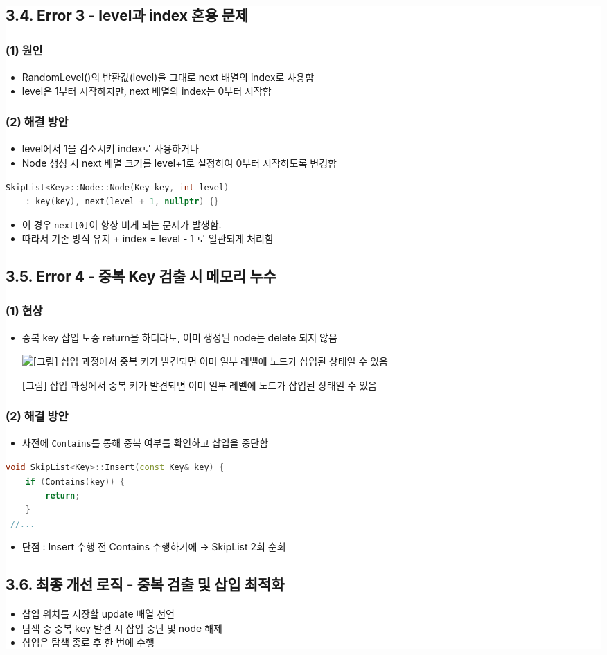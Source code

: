 ## 3.4. Error 3 - level과 index 혼용 문제

### (1) 원인

- RandomLevel()의 반환값(level)을 그대로 next 배열의 index로 사용함
- level은 1부터 시작하지만, next 배열의 index는 0부터 시작함

### (2) 해결 방안

- level에서 1을 감소시켜 index로 사용하거나
- Node 생성 시 next 배열 크기를 level+1로 설정하여 0부터 시작하도록 변경함

```cpp
SkipList<Key>::Node::Node(Key key, int level)
    : key(key), next(level + 1, nullptr) {}
```

- 이 경우 `next[0]`이 항상 비게 되는 문제가 발생함.
- 따라서 기존 방식 유지 + index = level - 1 로 일관되게 처리함

## 3.5. Error 4 - 중복 Key 검출 시 메모리 누수

### (1) 현상

- 중복 key 삽입 도중 return을 하더라도, 이미 생성된 node는 delete 되지 않음
    
    ![[그림]
    삽입 과정에서 중복 키가 발견되면 이미 일부 레벨에 노드가 삽입된 상태일 수 있음 ](Lab%201%20Implementation%20of%20SkipList%20%E1%84%87%E1%85%A9%E1%84%80%E1%85%A9%E1%84%89%E1%85%A5%201cf63aebf247808bb92ed8d7bfe8c949/image%202.png)
    
    [그림]
    삽입 과정에서 중복 키가 발견되면 이미 일부 레벨에 노드가 삽입된 상태일 수 있음 
    

### (2) 해결 방안

- 사전에 `Contains`를 통해 중복 여부를 확인하고 삽입을 중단함

```cpp
void SkipList<Key>::Insert(const Key& key) {
    if (Contains(key)) {
        return;
    }
 //...
```

- 단점 : Insert 수행 전 Contains 수행하기에 → SkipList 2회 순회

## 3.6. 최종 개선 로직 - 중복 검출 및 삽입 최적화

- 삽입 위치를 저장할 update 배열 선언
- 탐색 중 중복 key 발견 시 삽입 중단 및 node 해제
- 삽입은 탐색 종료 후 한 번에 수행
